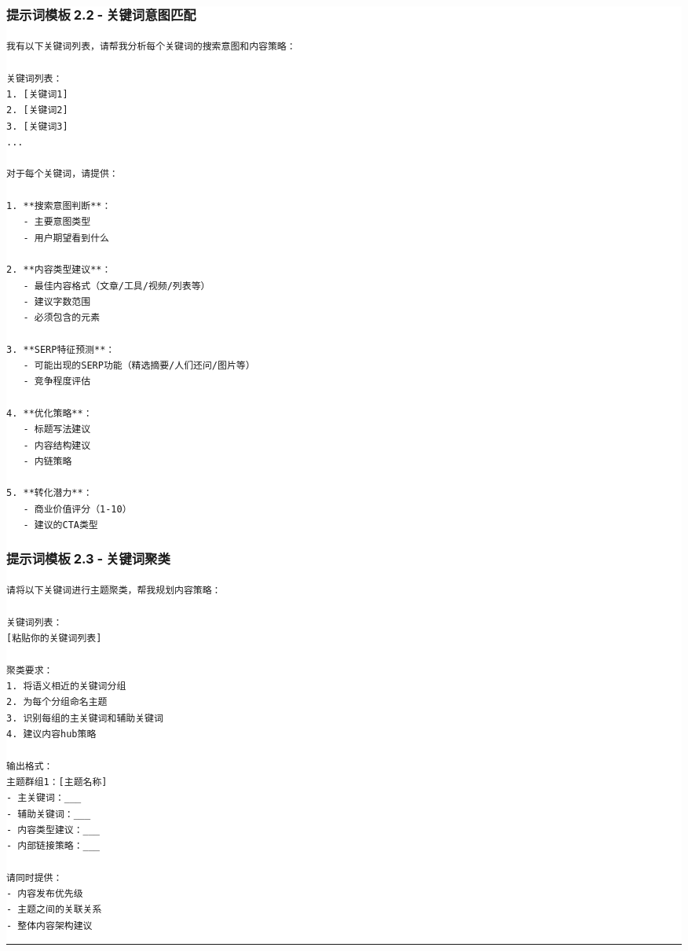 ### 提示词模板 2.2 - 关键词意图匹配

```
我有以下关键词列表，请帮我分析每个关键词的搜索意图和内容策略：

关键词列表：
1. [关键词1]
2. [关键词2]
3. [关键词3]
...

对于每个关键词，请提供：

1. **搜索意图判断**：
   - 主要意图类型
   - 用户期望看到什么

2. **内容类型建议**：
   - 最佳内容格式（文章/工具/视频/列表等）
   - 建议字数范围
   - 必须包含的元素

3. **SERP特征预测**：
   - 可能出现的SERP功能（精选摘要/人们还问/图片等）
   - 竞争程度评估

4. **优化策略**：
   - 标题写法建议
   - 内容结构建议
   - 内链策略

5. **转化潜力**：
   - 商业价值评分（1-10）
   - 建议的CTA类型
```

### 提示词模板 2.3 - 关键词聚类

```
请将以下关键词进行主题聚类，帮我规划内容策略：

关键词列表：
[粘贴你的关键词列表]

聚类要求：
1. 将语义相近的关键词分组
2. 为每个分组命名主题
3. 识别每组的主关键词和辅助关键词
4. 建议内容hub策略

输出格式：
主题群组1：[主题名称]
- 主关键词：___
- 辅助关键词：___
- 内容类型建议：___
- 内部链接策略：___

请同时提供：
- 内容发布优先级
- 主题之间的关联关系
- 整体内容架构建议
```

---
